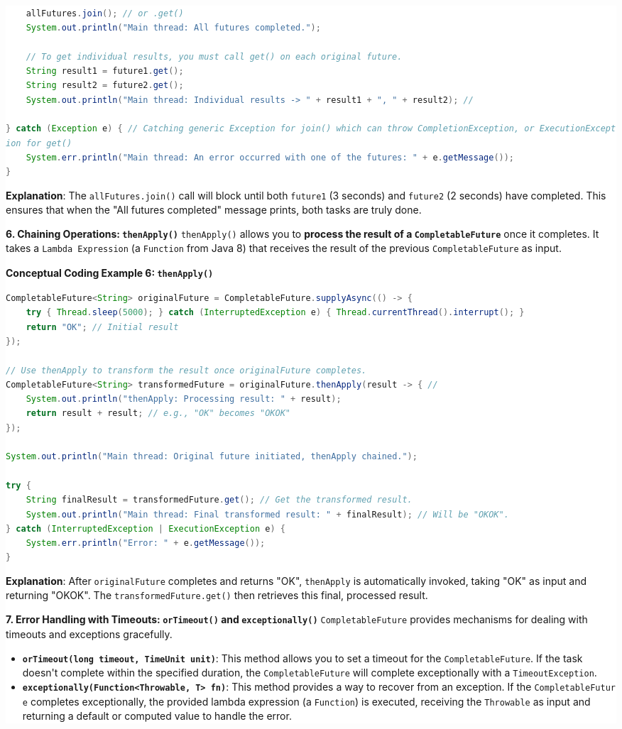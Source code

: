 ```java
    allFutures.join(); // or .get()
    System.out.println("Main thread: All futures completed.");

    // To get individual results, you must call get() on each original future.
    String result1 = future1.get();
    String result2 = future2.get();
    System.out.println("Main thread: Individual results -> " + result1 + ", " + result2); //

} catch (Exception e) { // Catching generic Exception for join() which can throw CompletionException, or ExecutionException for get()
    System.err.println("Main thread: An error occurred with one of the futures: " + e.getMessage());
}
```
**Explanation**: The `allFutures.join()` call will block until both `future1` (3 seconds) and `future2` (2 seconds) have completed. This ensures that when the "All futures completed" message prints, both tasks are truly done.

**6. Chaining Operations: `thenApply()`**
`thenApply()` allows you to **process the result of a `CompletableFuture`** once it completes. It takes a `Lambda Expression` (a `Function` from Java 8) that receives the result of the previous `CompletableFuture` as input.

**Conceptual Coding Example 6: `thenApply()`**
```java
CompletableFuture<String> originalFuture = CompletableFuture.supplyAsync(() -> {
    try { Thread.sleep(5000); } catch (InterruptedException e) { Thread.currentThread().interrupt(); }
    return "OK"; // Initial result
});

// Use thenApply to transform the result once originalFuture completes.
CompletableFuture<String> transformedFuture = originalFuture.thenApply(result -> { //
    System.out.println("thenApply: Processing result: " + result);
    return result + result; // e.g., "OK" becomes "OKOK"
});

System.out.println("Main thread: Original future initiated, thenApply chained.");

try {
    String finalResult = transformedFuture.get(); // Get the transformed result.
    System.out.println("Main thread: Final transformed result: " + finalResult); // Will be "OKOK".
} catch (InterruptedException | ExecutionException e) {
    System.err.println("Error: " + e.getMessage());
}
```
**Explanation**: After `originalFuture` completes and returns "OK", `thenApply` is automatically invoked, taking "OK" as input and returning "OKOK". The `transformedFuture.get()` then retrieves this final, processed result.

**7. Error Handling with Timeouts: `orTimeout()` and `exceptionally()`**
`CompletableFuture` provides mechanisms for dealing with timeouts and exceptions gracefully.
*   **`orTimeout(long timeout, TimeUnit unit)`**: This method allows you to set a timeout for the `CompletableFuture`. If the task doesn't complete within the specified duration, the `CompletableFuture` will complete exceptionally with a `TimeoutException`.
*   **`exceptionally(Function<Throwable, T> fn)`**: This method provides a way to recover from an exception. If the `CompletableFuture` completes exceptionally, the provided lambda expression (a `Function`) is executed, receiving the `Throwable` as input and returning a default or computed value to handle the error.
